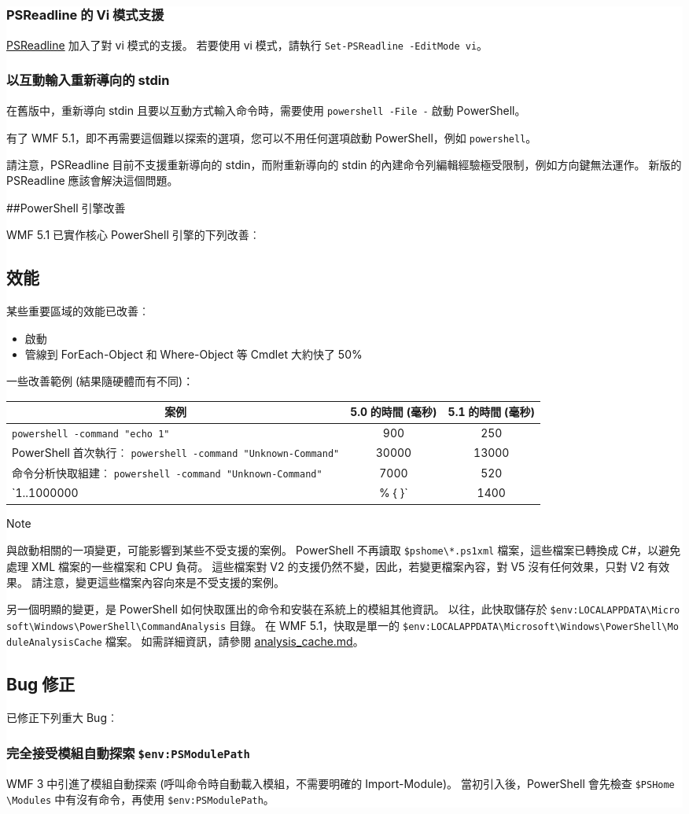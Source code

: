 ### PSReadline 的 Vi 模式支援

[PSReadline](https://github.com/lzybkr/PSReadLine) 加入了對 vi 模式的支援。 若要使用 vi 模式，請執行 `Set-PSReadline -EditMode vi`。

### 以互動輸入重新導向的 stdin 

在舊版中，重新導向 stdin 且要以互動方式輸入命令時，需要使用 `powershell -File -` 啟動 PowerShell。

有了 WMF 5.1，即不再需要這個難以探索的選項，您可以不用任何選項啟動 PowerShell，例如 `powershell`。

請注意，PSReadline 目前不支援重新導向的 stdin，而附重新導向的 stdin 的內建命令列編輯經驗極受限制，例如方向鍵無法運作。  新版的 PSReadline 應該會解決這個問題。   

##PowerShell 引擎改善

WMF 5.1 已實作核心 PowerShell 引擎的下列改善︰


## 效能 ##

某些重要區域的效能已改善︰

- 啟動
- 管線到 ForEach-Object 和 Where-Object 等 Cmdlet 大約快了 50% 

一些改善範例 (結果隨硬體而有不同)： 

| 案例 | 5.0 的時間 (毫秒) | 5.1 的時間 (毫秒) |
| -------- | :---------------: | :---------------: |
| `powershell -command "echo 1"` | 900 | 250 |
| PowerShell 首次執行︰ `powershell -command "Unknown-Command"` | 30000 | 13000 |
| 命令分析快取組建︰ `powershell -command "Unknown-Command"` | 7000 | 520 |
| `1..1000000 | % { }` | 1400 | 750 |
  
> [!NOTE]  
> 與啟動相關的一項變更，可能影響到某些不受支援的案例。 PowerShell 不再讀取 `$pshome\*.ps1xml` 檔案，這些檔案已轉換成 C#，以避免處理 XML 檔案的一些檔案和 CPU 負荷。 這些檔案對 V2 的支援仍然不變，因此，若變更檔案內容，對 V5 沒有任何效果，只對 V2 有效果。 請注意，變更這些檔案內容向來是不受支援的案例。

另一個明顯的變更，是 PowerShell 如何快取匯出的命令和安裝在系統上的模組其他資訊。 以往，此快取儲存於 `$env:LOCALAPPDATA\Microsoft\Windows\PowerShell\CommandAnalysis` 目錄。 在 WMF 5.1，快取是單一的 `$env:LOCALAPPDATA\Microsoft\Windows\PowerShell\ModuleAnalysisCache` 檔案。
如需詳細資訊，請參閱 [analysis_cache.md]()。



## Bug 修正 ##

已修正下列重大 Bug︰

### 完全接受模組自動探索 `$env:PSModulePath` ###

WMF 3 中引進了模組自動探索 (呼叫命令時自動載入模組，不需要明確的 Import-Module)。 當初引入後，PowerShell 會先檢查 `$PSHome\Modules` 中有沒有命令，再使用 `$env:PSModulePath`。
